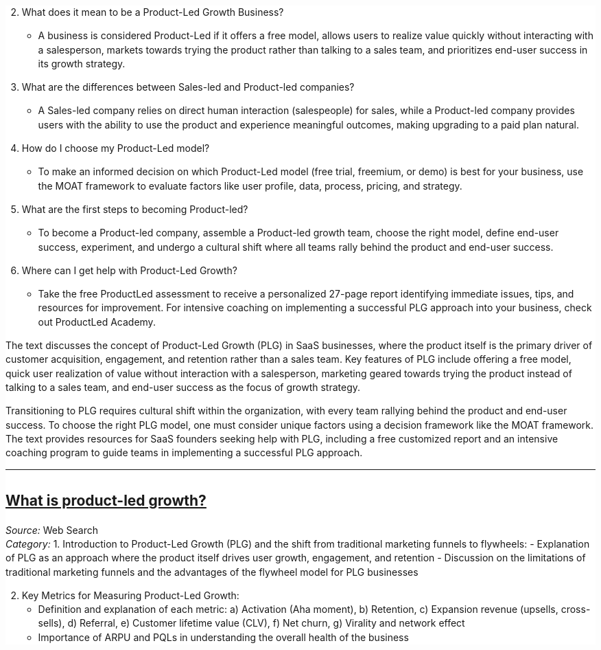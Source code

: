 2. What does it mean to be a Product-Led Growth Business?
   - A business is considered Product-Led if it offers a free model, allows users to realize value quickly without interacting with a salesperson, markets towards trying the product rather than talking to a sales team, and prioritizes end-user success in its growth strategy.

3. What are the differences between Sales-led and Product-led companies?
   - A Sales-led company relies on direct human interaction (salespeople) for sales, while a Product-led company provides users with the ability to use the product and experience meaningful outcomes, making upgrading to a paid plan natural.

4. How do I choose my Product-Led model?
   - To make an informed decision on which Product-Led model (free trial, freemium, or demo) is best for your business, use the MOAT framework to evaluate factors like user profile, data, process, pricing, and strategy.

5. What are the first steps to becoming Product-led?
   - To become a Product-led company, assemble a Product-led growth team, choose the right model, define end-user success, experiment, and undergo a cultural shift where all teams rally behind the product and end-user success.

6. Where can I get help with Product-Led Growth?
   - Take the free ProductLed assessment to receive a personalized 27-page report identifying immediate issues, tips, and resources for improvement. For intensive coaching on implementing a successful PLG approach into your business, check out ProductLed Academy.

 The text discusses the concept of Product-Led Growth (PLG) in SaaS businesses, where the product itself is the primary driver of customer acquisition, engagement, and retention rather than a sales team. Key features of PLG include offering a free model, quick user realization of value without interaction with a salesperson, marketing geared towards trying the product instead of talking to a sales team, and end-user success as the focus of growth strategy.

   Transitioning to PLG requires cultural shift within the organization, with every team rallying behind the product and end-user success. To choose the right PLG model, one must consider unique factors using a decision framework like the MOAT framework. The text provides resources for SaaS founders seeking help with PLG, including a free customized report and an intensive coaching program to guide teams in implementing a successful PLG approach.

---

## [What is product-led growth?](https://www.productled.org/foundations/what-is-product-led-growth)
*Source:* Web Search  
*Category:* 1. Introduction to Product-Led Growth (PLG) and the shift from traditional marketing funnels to flywheels:
     - Explanation of PLG as an approach where the product itself drives user growth, engagement, and retention
     - Discussion on the limitations of traditional marketing funnels and the advantages of the flywheel model for PLG businesses

2. Key Metrics for Measuring Product-Led Growth:
     - Definition and explanation of each metric: a) Activation (Aha moment), b) Retention, c) Expansion revenue (upsells, cross-sells), d) Referral, e) Customer lifetime value (CLV), f) Net churn, g) Virality and network effect
     - Importance of ARPU and PQLs in understanding the overall health of the business
